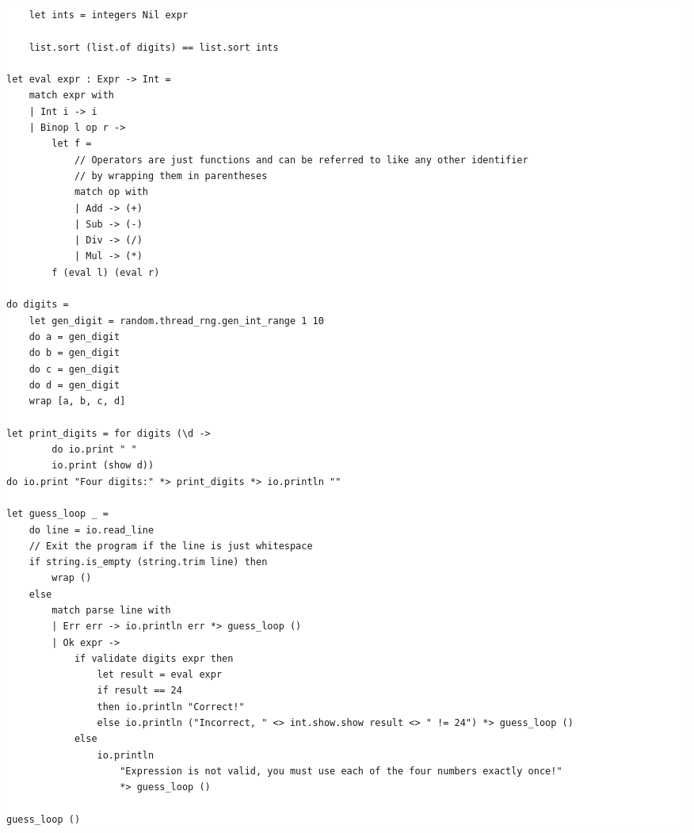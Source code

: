 ```f#,rust,ignore
    let ints = integers Nil expr

    list.sort (list.of digits) == list.sort ints

let eval expr : Expr -> Int =
    match expr with
    | Int i -> i
    | Binop l op r ->
        let f =
            // Operators are just functions and can be referred to like any other identifier
            // by wrapping them in parentheses
            match op with
            | Add -> (+)
            | Sub -> (-)
            | Div -> (/)
            | Mul -> (*)
        f (eval l) (eval r)

do digits =
    let gen_digit = random.thread_rng.gen_int_range 1 10
    do a = gen_digit
    do b = gen_digit
    do c = gen_digit
    do d = gen_digit
    wrap [a, b, c, d]

let print_digits = for digits (\d ->
        do io.print " "
        io.print (show d))
do io.print "Four digits:" *> print_digits *> io.println ""

let guess_loop _ =
    do line = io.read_line
    // Exit the program if the line is just whitespace
    if string.is_empty (string.trim line) then
        wrap ()
    else
        match parse line with
        | Err err -> io.println err *> guess_loop ()
        | Ok expr ->
            if validate digits expr then
                let result = eval expr
                if result == 24
                then io.println "Correct!"
                else io.println ("Incorrect, " <> int.show.show result <> " != 24") *> guess_loop ()
            else
                io.println
                    "Expression is not valid, you must use each of the four numbers exactly once!"
                    *> guess_loop ()

guess_loop ()
```


[C api]: https://github.com/gluon-lang/gluon/blob/master/c-api/src/lib.rs
[Lua]: http://www.lua.org
[Haskell]: http://www.haskell.org
[OCaml]: http://www.ocaml.org
[Rust]: http://www.rust-lang.org